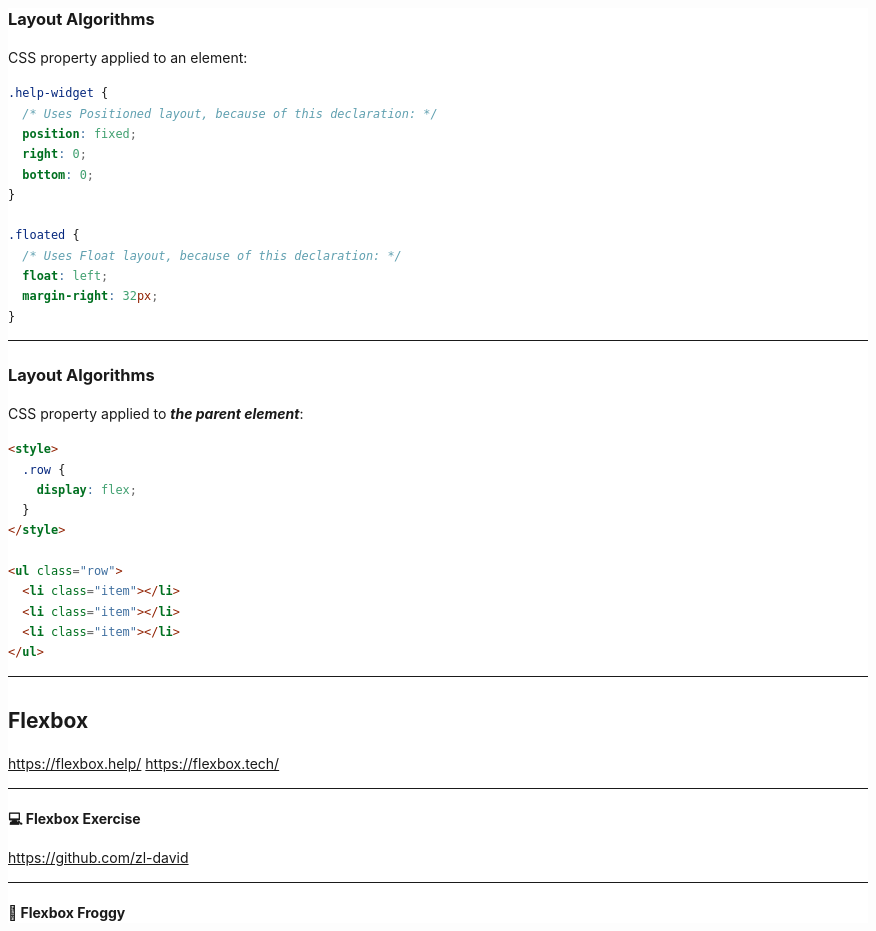 
### Layout Algorithms
CSS property applied to an element: 

```css
.help-widget {
  /* Uses Positioned layout, because of this declaration: */
  position: fixed;
  right: 0;
  bottom: 0;
}

.floated {
  /* Uses Float layout, because of this declaration: */
  float: left;
  margin-right: 32px;
}
```

---

### Layout Algorithms
CSS property applied to _**the parent element**_: 

```html
<style>
  .row {
    display: flex;
  }
</style>

<ul class="row">
  <li class="item"></li>
  <li class="item"></li>
  <li class="item"></li>
</ul>
```

---

## Flexbox

https://flexbox.help/
https://flexbox.tech/

---

#### 💻  Flexbox Exercise
https://github.com/zl-david

---

#### 🐸  Flexbox Froggy
